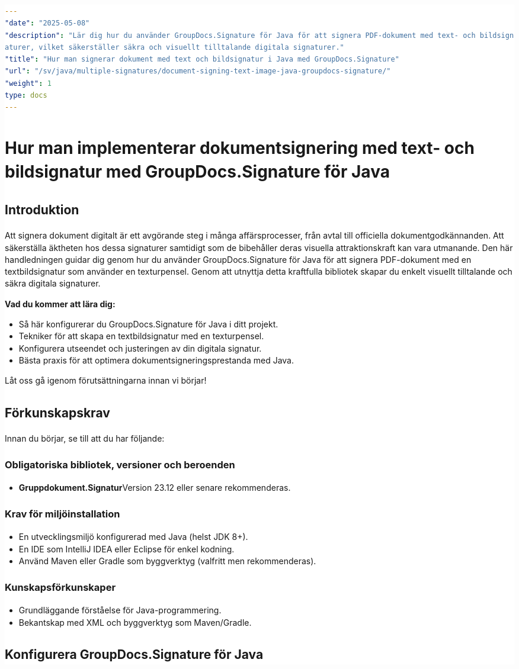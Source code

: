 ```yaml
---
"date": "2025-05-08"
"description": "Lär dig hur du använder GroupDocs.Signature för Java för att signera PDF-dokument med text- och bildsignaturer, vilket säkerställer säkra och visuellt tilltalande digitala signaturer."
"title": "Hur man signerar dokument med text och bildsignatur i Java med GroupDocs.Signature"
"url": "/sv/java/multiple-signatures/document-signing-text-image-java-groupdocs-signature/"
"weight": 1
type: docs
---
```

# Hur man implementerar dokumentsignering med text- och bildsignatur med GroupDocs.Signature för Java

## Introduktion

Att signera dokument digitalt är ett avgörande steg i många affärsprocesser, från avtal till officiella dokumentgodkännanden. Att säkerställa äktheten hos dessa signaturer samtidigt som de bibehåller deras visuella attraktionskraft kan vara utmanande. Den här handledningen guidar dig genom hur du använder GroupDocs.Signature för Java för att signera PDF-dokument med en textbildsignatur som använder en texturpensel. Genom att utnyttja detta kraftfulla bibliotek skapar du enkelt visuellt tilltalande och säkra digitala signaturer.

**Vad du kommer att lära dig:**
- Så här konfigurerar du GroupDocs.Signature för Java i ditt projekt.
- Tekniker för att skapa en textbildsignatur med en texturpensel.
- Konfigurera utseendet och justeringen av din digitala signatur.
- Bästa praxis för att optimera dokumentsigneringsprestanda med Java.

Låt oss gå igenom förutsättningarna innan vi börjar!

## Förkunskapskrav

Innan du börjar, se till att du har följande:

### Obligatoriska bibliotek, versioner och beroenden
- **Gruppdokument.Signatur**Version 23.12 eller senare rekommenderas.

### Krav för miljöinstallation
- En utvecklingsmiljö konfigurerad med Java (helst JDK 8+).
- En IDE som IntelliJ IDEA eller Eclipse för enkel kodning.
- Använd Maven eller Gradle som byggverktyg (valfritt men rekommenderas).

### Kunskapsförkunskaper
- Grundläggande förståelse för Java-programmering.
- Bekantskap med XML och byggverktyg som Maven/Gradle.

## Konfigurera GroupDocs.Signature för Java
